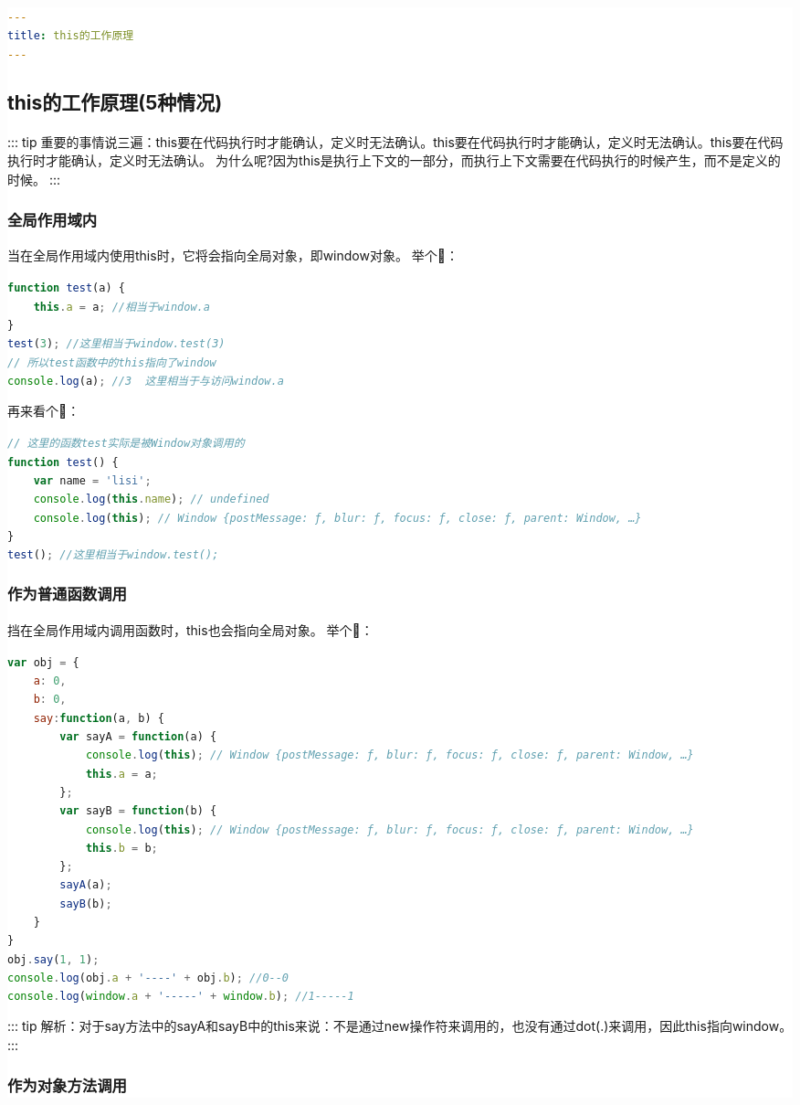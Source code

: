 ```yaml
---
title: this的工作原理
---
```

## this的工作原理(5种情况)
::: tip
重要的事情说三遍：this要在代码执行时才能确认，定义时无法确认。this要在代码执行时才能确认，定义时无法确认。this要在代码执行时才能确认，定义时无法确认。
为什么呢?因为this是执行上下文的一部分，而执行上下文需要在代码执行的时候产生，而不是定义的时候。
:::

### 全局作用域内
当在全局作用域内使用this时，它将会指向全局对象，即window对象。
举个🌰：
```js
function test(a) {
    this.a = a; //相当于window.a
}
test(3); //这里相当于window.test(3)
// 所以test函数中的this指向了window
console.log(a); //3  这里相当于与访问window.a
```
再来看个🌰：
```js
// 这里的函数test实际是被Window对象调用的
function test() {
    var name = 'lisi';
    console.log(this.name); // undefined
    console.log(this); // Window {postMessage: ƒ, blur: ƒ, focus: ƒ, close: ƒ, parent: Window, …}
}
test(); //这里相当于window.test();
```
### 作为普通函数调用
挡在全局作用域内调用函数时，this也会指向全局对象。
举个🌰：
```js
var obj = {
    a: 0,
    b: 0,
    say:function(a, b) {
        var sayA = function(a) {
            console.log(this); // Window {postMessage: ƒ, blur: ƒ, focus: ƒ, close: ƒ, parent: Window, …}
            this.a = a;
        };
        var sayB = function(b) {
            console.log(this); // Window {postMessage: ƒ, blur: ƒ, focus: ƒ, close: ƒ, parent: Window, …}
            this.b = b;
        };
        sayA(a);
        sayB(b);
    }
}
obj.say(1, 1);
console.log(obj.a + '----' + obj.b); //0--0
console.log(window.a + '-----' + window.b); //1-----1
```
::: tip
解析：对于say方法中的sayA和sayB中的this来说：不是通过new操作符来调用的，也没有通过dot(.)来调用，因此this指向window。
:::
### 作为对象方法调用